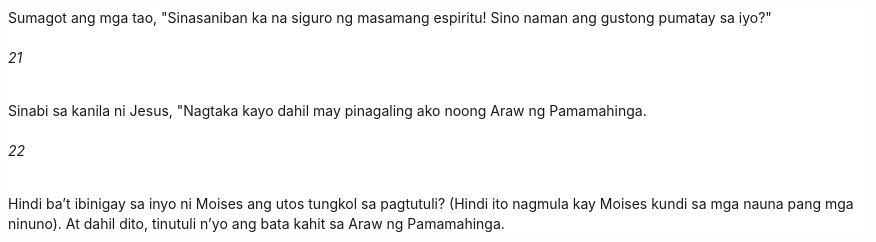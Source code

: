 



Sumagot ang mga tao, "Sinasaniban ka na siguro ng masamang espiritu! Sino naman ang gustong pumatay sa iyo?" 





















###### 21 










Sinabi sa kanila ni Jesus, "Nagtaka kayo dahil may pinagaling ako noong Araw ng Pamamahinga. 





















###### 22 










Hindi baʼt ibinigay sa inyo ni Moises ang utos tungkol sa pagtutuli? (Hindi ito nagmula kay Moises kundi sa mga nauna pang mga ninuno). At dahil dito, tinutuli nʼyo ang bata kahit sa Araw ng Pamamahinga. 










